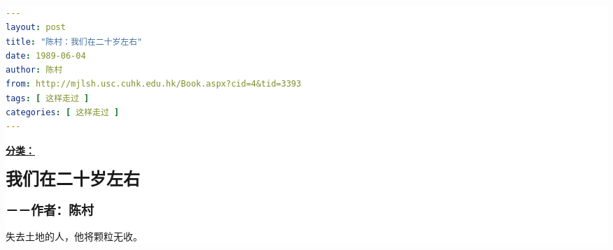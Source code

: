 ```yaml
---
layout: post
title: "陈村：我们在二十岁左右"
date: 1989-06-04
author: 陈村
from: http://mjlsh.usc.cuhk.edu.hk/Book.aspx?cid=4&tid=3393
tags: [ 这样走过 ]
categories: [ 这样走过 ]
---
```


<div style="margin: 15px 10px 10px 0px;">
 <div>
  <span id="ctl00_ContentPlaceHolder1_chapter1_SubjectLabel" style="font-weight:bold;text-decoration:underline;">
   分类：
  </span>
 </div>
 
 
 
 
 
 <p class="MsoNormal">
  <o:p>
  </o:p>
 </p>
 <p class="MsoNormal">
  <b>
   <span lang="ZH-CN" style="font-family: 宋体;">
    <font size="5">
     我们在二十岁左右
    </font>
   </span>
   <font size="4">
    <o:p>
    </o:p>
   </font>
  </b>
 </p>
 <p class="MsoNormal">
  <b>
   <font size="4">
    <span lang="ZH-CN" style="font-family:宋体;mso-ascii-font-family:
Calibri;mso-ascii-theme-font:minor-latin;mso-fareast-font-family:宋体;mso-fareast-theme-font:
minor-fareast">
     －－作者：陈村
    </span>
    <o:p>
    </o:p>
   </font>
  </b>
 </p>
 <p class="MsoNormal">
  <o:p>
  </o:p>
 </p>
 <p class="MsoNormal">
  <span lang="ZH-CN" style="font-family:宋体;mso-ascii-font-family:
Calibri;mso-ascii-theme-font:minor-latin;mso-fareast-font-family:宋体;mso-fareast-theme-font:
minor-fareast">
   失去土地的人，他将颗粒无收。
  </span>
  <o:p>
  </o:p>